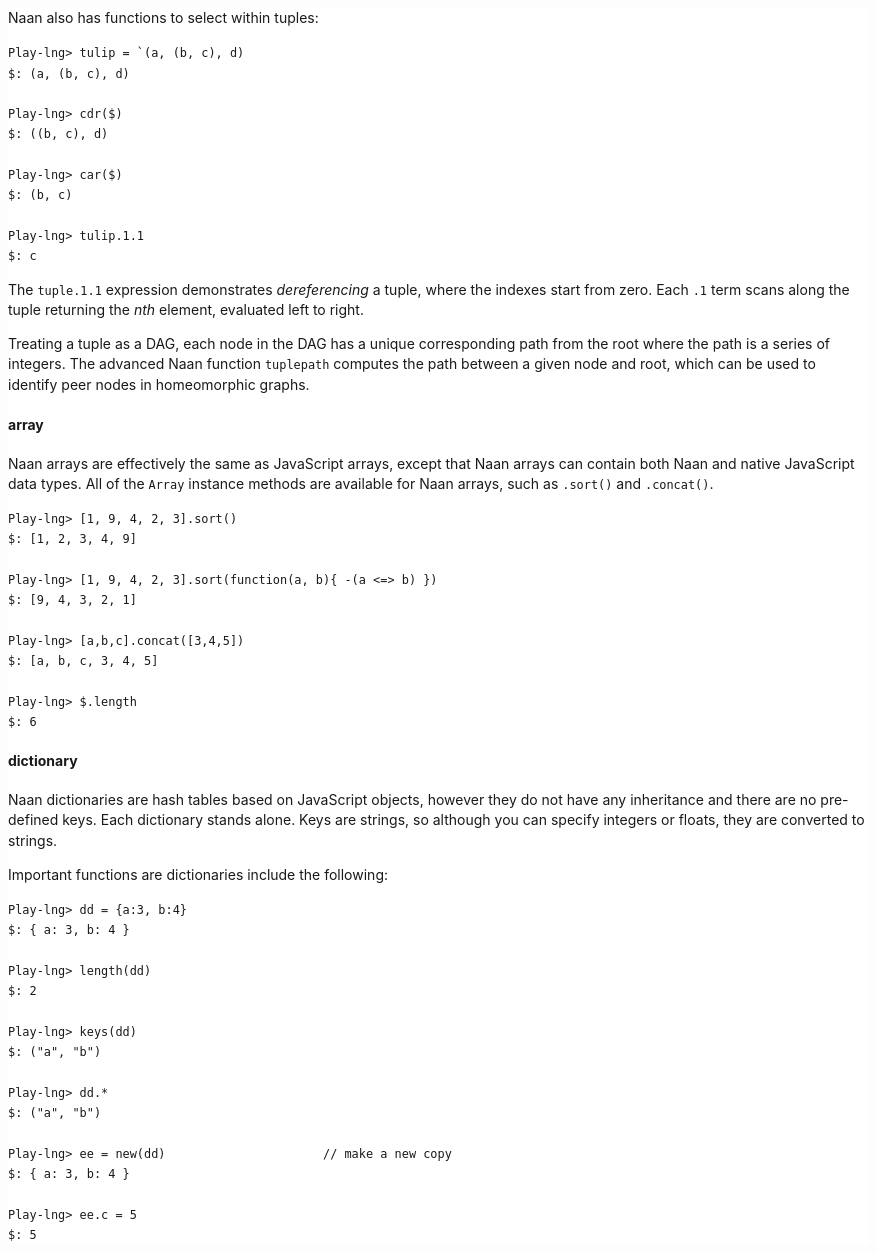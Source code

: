 Naan also has functions to select within tuples:

```
Play-lng> tulip = `(a, (b, c), d)
$: (a, (b, c), d)

Play-lng> cdr($)
$: ((b, c), d)

Play-lng> car($)
$: (b, c)

Play-lng> tulip.1.1
$: c
```
The `tuple.1.1` expression demonstrates _dereferencing_ a tuple, where the indexes start from zero. Each `.1` term scans along the tuple returning the _nth_ element, evaluated left to right.

Treating a tuple as a DAG, each node in the DAG has a unique corresponding path from the root where the path is a series of integers. The advanced Naan function `tuplepath` computes the path between a given node and root, which can be used to identify peer nodes in homeomorphic graphs.

#### array

Naan arrays are effectively the same as JavaScript arrays, except that Naan arrays can contain both Naan and native JavaScript data types. All of the `Array` instance methods are available for Naan arrays, such as `.sort()` and `.concat()`.

```
Play-lng> [1, 9, 4, 2, 3].sort()
$: [1, 2, 3, 4, 9]

Play-lng> [1, 9, 4, 2, 3].sort(function(a, b){ -(a <=> b) })
$: [9, 4, 3, 2, 1]

Play-lng> [a,b,c].concat([3,4,5])
$: [a, b, c, 3, 4, 5]

Play-lng> $.length
$: 6
```

#### dictionary

Naan dictionaries are hash tables based on JavaScript objects, however they do not have any inheritance and there are no pre-defined keys. Each dictionary stands alone. Keys are strings, so although you can specify integers or floats, they are converted to strings.

Important functions are dictionaries include the following:

```
Play-lng> dd = {a:3, b:4}
$: { a: 3, b: 4 }

Play-lng> length(dd)
$: 2

Play-lng> keys(dd)
$: ("a", "b")

Play-lng> dd.*
$: ("a", "b")

Play-lng> ee = new(dd)						// make a new copy
$: { a: 3, b: 4 }

Play-lng> ee.c = 5
$: 5
```